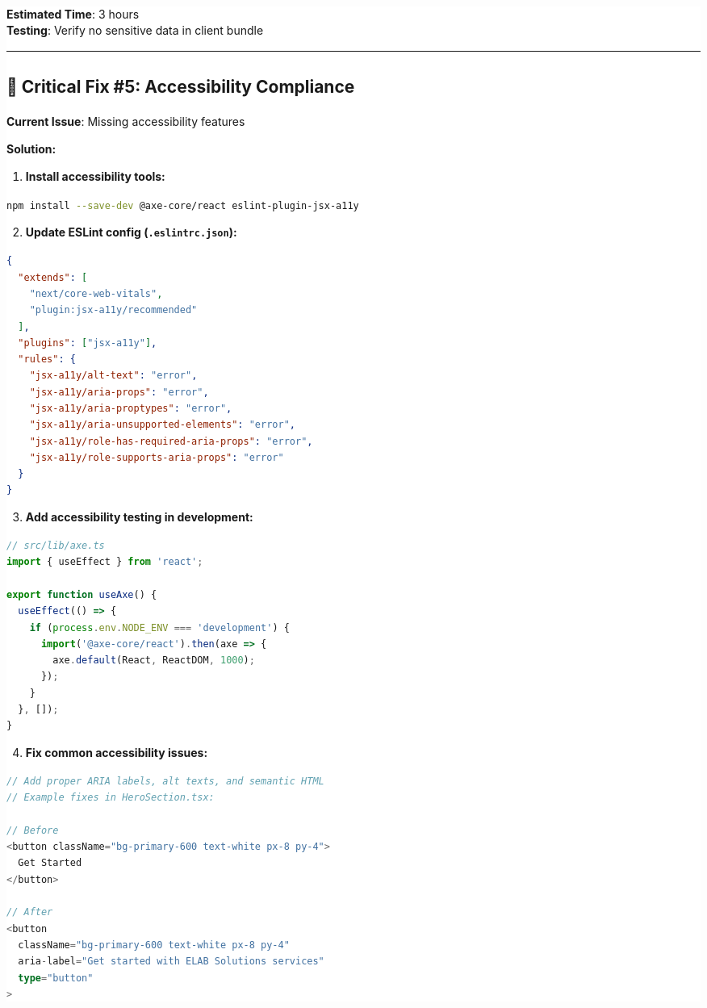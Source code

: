 
**Estimated Time**: 3 hours  
**Testing**: Verify no sensitive data in client bundle

---

## 🚨 Critical Fix #5: Accessibility Compliance

**Current Issue**: Missing accessibility features

**Solution:**

1. **Install accessibility tools:**
```bash
npm install --save-dev @axe-core/react eslint-plugin-jsx-a11y
```

2. **Update ESLint config (`.eslintrc.json`):**
```json
{
  "extends": [
    "next/core-web-vitals",
    "plugin:jsx-a11y/recommended"
  ],
  "plugins": ["jsx-a11y"],
  "rules": {
    "jsx-a11y/alt-text": "error",
    "jsx-a11y/aria-props": "error",
    "jsx-a11y/aria-proptypes": "error",
    "jsx-a11y/aria-unsupported-elements": "error",
    "jsx-a11y/role-has-required-aria-props": "error",
    "jsx-a11y/role-supports-aria-props": "error"
  }
}
```

3. **Add accessibility testing in development:**
```typescript
// src/lib/axe.ts
import { useEffect } from 'react';

export function useAxe() {
  useEffect(() => {
    if (process.env.NODE_ENV === 'development') {
      import('@axe-core/react').then(axe => {
        axe.default(React, ReactDOM, 1000);
      });
    }
  }, []);
}
```

4. **Fix common accessibility issues:**
```typescript
// Add proper ARIA labels, alt texts, and semantic HTML
// Example fixes in HeroSection.tsx:

// Before
<button className="bg-primary-600 text-white px-8 py-4">
  Get Started
</button>

// After
<button 
  className="bg-primary-600 text-white px-8 py-4"
  aria-label="Get started with ELAB Solutions services"
  type="button"
>
```